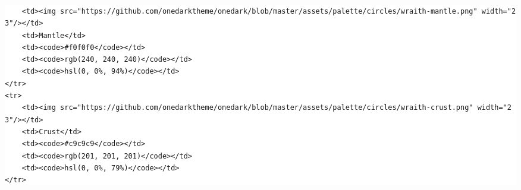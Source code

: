         <td><img src="https://github.com/onedarktheme/onedark/blob/master/assets/palette/circles/wraith-mantle.png" width="23"/></td>
        <td>Mantle</td>
        <td><code>#f0f0f0</code></td>
        <td><code>rgb(240, 240, 240)</code></td>
        <td><code>hsl(0, 0%, 94%)</code></td>
    </tr>
    <tr>
        <td><img src="https://github.com/onedarktheme/onedark/blob/master/assets/palette/circles/wraith-crust.png" width="23"/></td>
        <td>Crust</td>
        <td><code>#c9c9c9</code></td>
        <td><code>rgb(201, 201, 201)</code></td>
        <td><code>hsl(0, 0%, 79%)</code></td>
    </tr>
</table>